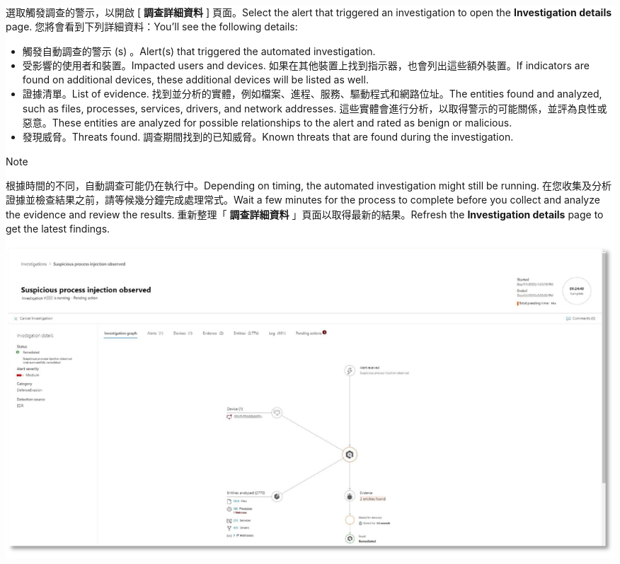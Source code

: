 <span data-ttu-id="b1ae0-247">選取觸發調查的警示，以開啟 [ **調查詳細資料** ] 頁面。</span><span class="sxs-lookup"><span data-stu-id="b1ae0-247">Select the alert that triggered an investigation to open the **Investigation details** page.</span></span> <span data-ttu-id="b1ae0-248">您將會看到下列詳細資料：</span><span class="sxs-lookup"><span data-stu-id="b1ae0-248">You’ll see the following details:</span></span>
- <span data-ttu-id="b1ae0-249">觸發自動調查的警示 (s) 。</span><span class="sxs-lookup"><span data-stu-id="b1ae0-249">Alert(s) that triggered the automated investigation.</span></span>
- <span data-ttu-id="b1ae0-250">受影響的使用者和裝置。</span><span class="sxs-lookup"><span data-stu-id="b1ae0-250">Impacted users and devices.</span></span> <span data-ttu-id="b1ae0-251">如果在其他裝置上找到指示器，也會列出這些額外裝置。</span><span class="sxs-lookup"><span data-stu-id="b1ae0-251">If indicators are found on additional devices, these additional devices will be listed as well.</span></span>
- <span data-ttu-id="b1ae0-252">證據清單。</span><span class="sxs-lookup"><span data-stu-id="b1ae0-252">List of evidence.</span></span> <span data-ttu-id="b1ae0-253">找到並分析的實體，例如檔案、進程、服務、驅動程式和網路位址。</span><span class="sxs-lookup"><span data-stu-id="b1ae0-253">The entities found and analyzed, such as files, processes, services, drivers, and network addresses.</span></span> <span data-ttu-id="b1ae0-254">這些實體會進行分析，以取得警示的可能關係，並評為良性或惡意。</span><span class="sxs-lookup"><span data-stu-id="b1ae0-254">These entities are analyzed for possible relationships to the alert and rated as benign or malicious.</span></span>
- <span data-ttu-id="b1ae0-255">發現威脅。</span><span class="sxs-lookup"><span data-stu-id="b1ae0-255">Threats found.</span></span> <span data-ttu-id="b1ae0-256">調查期間找到的已知威脅。</span><span class="sxs-lookup"><span data-stu-id="b1ae0-256">Known threats that are found during the investigation.</span></span>

>[!NOTE]
><span data-ttu-id="b1ae0-257">根據時間的不同，自動調查可能仍在執行中。</span><span class="sxs-lookup"><span data-stu-id="b1ae0-257">Depending on timing, the automated investigation might still be running.</span></span> <span data-ttu-id="b1ae0-258">在您收集及分析證據並檢查結果之前，請等候幾分鐘完成處理常式。</span><span class="sxs-lookup"><span data-stu-id="b1ae0-258">Wait a few minutes for the process to complete before you collect and analyze the evidence and review the results.</span></span> <span data-ttu-id="b1ae0-259">重新整理「 **調查詳細資料** 」頁面以取得最新的結果。</span><span class="sxs-lookup"><span data-stu-id="b1ae0-259">Refresh the **Investigation details** page to get the latest findings.</span></span>

![調查詳細資料頁面的螢幕擷取畫面](../../media/mtp/fig15.png)
